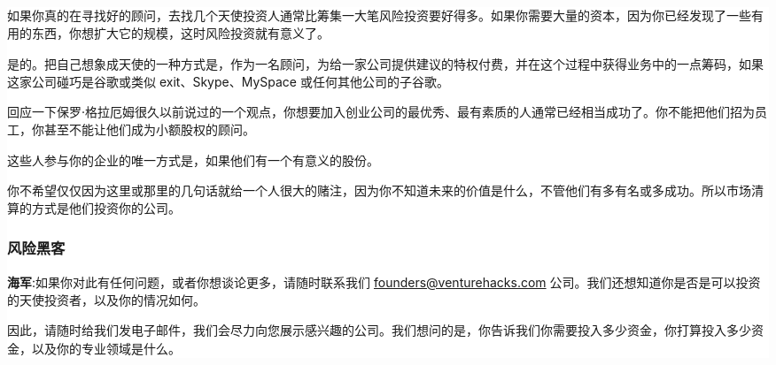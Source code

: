 如果你真的在寻找好的顾问，去找几个天使投资人通常比筹集一大笔风险投资要好得多。如果你需要大量的资本，因为你已经发现了一些有用的东西，你想扩大它的规模，这时风险投资就有意义了。

是的。把自己想象成天使的一种方式是，作为一名顾问，为给一家公司提供建议的特权付费，并在这个过程中获得业务中的一点筹码，如果这家公司碰巧是谷歌或类似 exit、Skype、MySpace 或任何其他公司的子谷歌。

回应一下保罗·格拉厄姆很久以前说过的一个观点，你想要加入创业公司的最优秀、最有素质的人通常已经相当成功了。你不能把他们招为员工，你甚至不能让他们成为小额股权的顾问。

这些人参与你的企业的唯一方式是，如果他们有一个有意义的股份。

你不希望仅仅因为这里或那里的几句话就给一个人很大的赌注，因为你不知道未来的价值是什么，不管他们有多有名或多成功。所以市场清算的方式是他们投资你的公司。

### 风险黑客

**海军**:如果你对此有任何问题，或者你想谈论更多，请随时联系我们 founders@venturehacks.com 公司。我们还想知道你是否是可以投资的天使投资者，以及你的情况如何。

因此，请随时给我们发电子邮件，我们会尽力向您展示感兴趣的公司。我们想问的是，你告诉我们你需要投入多少资金，你打算投入多少资金，以及你的专业领域是什么。
